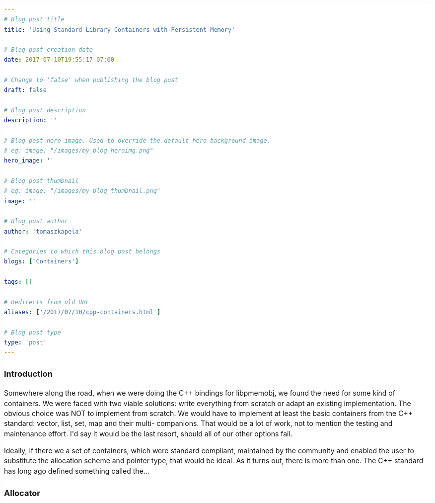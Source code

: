 ```yaml
---
# Blog post title
title: 'Using Standard Library Containers with Persistent Memory'

# Blog post creation date
date: 2017-07-10T19:55:17-07:00

# Change to 'false' when publishing the blog post
draft: false

# Blog post description
description: ''

# Blog post hero image. Used to override the default hero background image.
# eg: image: "/images/my_blog_heroimg.png"
hero_image: ''

# Blog post thumbnail
# eg: image: "/images/my_blog_thumbnail.png"
image: ''

# Blog post author
author: 'tomaszkapela'

# Categories to which this blog post belongs
blogs: ['Containers']

tags: []

# Redirects from old URL
aliases: ['/2017/07/10/cpp-containers.html']

# Blog post type
type: 'post'
---
```


### Introduction

Somewhere along the road, when we were doing the C++ bindings for libpmemobj, we found the need for some kind of containers. We were faced with two viable solutions: write everything from scratch or adapt an existing implementation. The obvious choice was NOT to implement from scratch. We would have to implement at least the basic containers from the C++ standard: vector, list, set, map and their multi- companions. That would be a lot of work, not to mention the testing and maintenance effort. I'd say it would be the last resort, should all of our other options fail.

Ideally, if there we a set of containers, which were standard compliant, maintained by the community and enabled the user to substitute the allocation scheme and pointer type, that would be ideal. As it turns out, there is more than one. The C++ standard has long ago defined something called the...

### Allocator


[33a989af]: https://github.com/pmem/libcxx 'Pmem libc++'